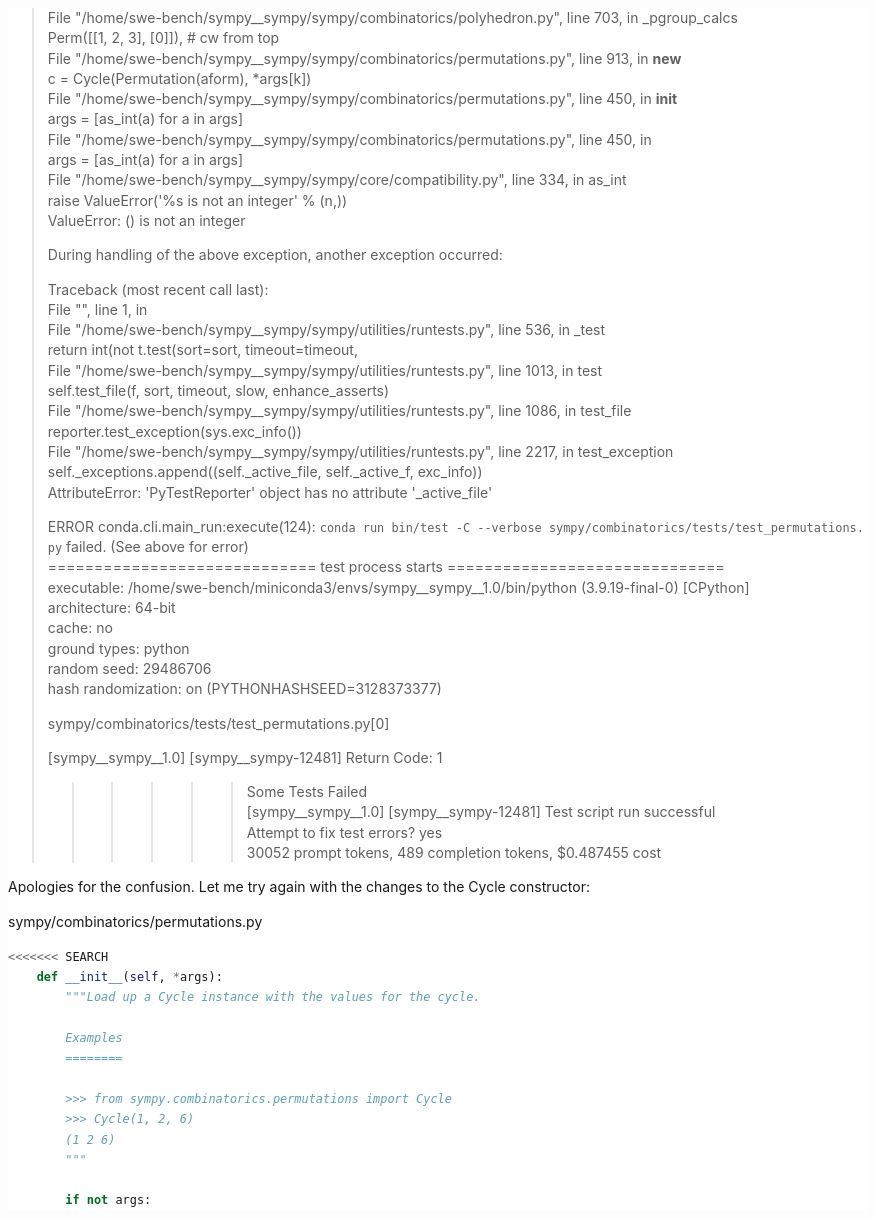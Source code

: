 >   File "/home/swe-bench/sympy__sympy/sympy/combinatorics/polyhedron.py", line 703, in _pgroup_calcs  
>     Perm([[1, 2, 3], [0]]),  # cw from top  
>   File "/home/swe-bench/sympy__sympy/sympy/combinatorics/permutations.py", line 913, in __new__  
>     c = Cycle(Permutation(aform), *args[k])   
>   File "/home/swe-bench/sympy__sympy/sympy/combinatorics/permutations.py", line 450, in __init__  
>     args = [as_int(a) for a in args]  
>   File "/home/swe-bench/sympy__sympy/sympy/combinatorics/permutations.py", line 450, in <listcomp>  
>     args = [as_int(a) for a in args]  
>   File "/home/swe-bench/sympy__sympy/sympy/core/compatibility.py", line 334, in as_int  
>     raise ValueError('%s is not an integer' % (n,))  
> ValueError: () is not an integer  
>   
> During handling of the above exception, another exception occurred:  
>   
> Traceback (most recent call last):  
>   File "<string>", line 1, in <module>  
>   File "/home/swe-bench/sympy__sympy/sympy/utilities/runtests.py", line 536, in _test  
>     return int(not t.test(sort=sort, timeout=timeout,  
>   File "/home/swe-bench/sympy__sympy/sympy/utilities/runtests.py", line 1013, in test  
>     self.test_file(f, sort, timeout, slow, enhance_asserts)  
>   File "/home/swe-bench/sympy__sympy/sympy/utilities/runtests.py", line 1086, in test_file  
>     reporter.test_exception(sys.exc_info())  
>   File "/home/swe-bench/sympy__sympy/sympy/utilities/runtests.py", line 2217, in test_exception  
>     self._exceptions.append((self._active_file, self._active_f, exc_info))  
> AttributeError: 'PyTestReporter' object has no attribute '_active_file'  
>   
> ERROR conda.cli.main_run:execute(124): `conda run bin/test -C --verbose sympy/combinatorics/tests/test_permutations.py` failed. (See above for error)  
> ============================= test process starts ==============================  
> executable:         /home/swe-bench/miniconda3/envs/sympy__sympy__1.0/bin/python  (3.9.19-final-0) [CPython]  
> architecture:       64-bit  
> cache:              no  
> ground types:       python   
> random seed:        29486706  
> hash randomization: on (PYTHONHASHSEED=3128373377)  
>   
> sympy/combinatorics/tests/test_permutations.py[0]   
>    
> [sympy__sympy__1.0] [sympy__sympy-12481] Return Code: 1   
>   
> >>>>> Some Tests Failed  
> [sympy__sympy__1.0] [sympy__sympy-12481] Test script run successful   
> Attempt to fix test errors? yes  
> 30052 prompt tokens, 489 completion tokens, $0.487455 cost  

Apologies for the confusion. Let me try again with the changes to the Cycle constructor:

sympy/combinatorics/permutations.py
```python
<<<<<<< SEARCH
    def __init__(self, *args):
        """Load up a Cycle instance with the values for the cycle.

        Examples
        ========

        >>> from sympy.combinatorics.permutations import Cycle
        >>> Cycle(1, 2, 6)
        (1 2 6)
        """

        if not args:
```